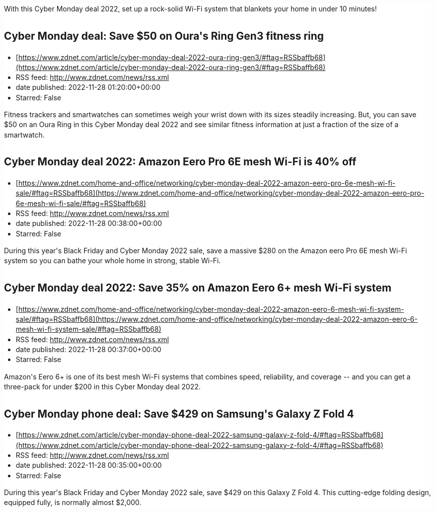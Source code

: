 With this Cyber Monday deal 2022, set up a rock-solid Wi-Fi system that blankets your home in under 10 minutes!

## Cyber Monday deal: Save $50 on Oura's Ring Gen3 fitness ring
 - [https://www.zdnet.com/article/cyber-monday-deal-2022-oura-ring-gen3/#ftag=RSSbaffb68](https://www.zdnet.com/article/cyber-monday-deal-2022-oura-ring-gen3/#ftag=RSSbaffb68)
 - RSS feed: http://www.zdnet.com/news/rss.xml
 - date published: 2022-11-28 01:20:00+00:00
 - Starred: False

Fitness trackers and smartwatches can sometimes weigh your wrist down with its sizes steadily increasing. But, you can save $50 on an Oura Ring in this Cyber Monday deal 2022 and see similar fitness information at just a fraction of the size of a smartwatch.

## Cyber Monday deal 2022: Amazon Eero Pro 6E mesh Wi-Fi is 40% off
 - [https://www.zdnet.com/home-and-office/networking/cyber-monday-deal-2022-amazon-eero-pro-6e-mesh-wi-fi-sale/#ftag=RSSbaffb68](https://www.zdnet.com/home-and-office/networking/cyber-monday-deal-2022-amazon-eero-pro-6e-mesh-wi-fi-sale/#ftag=RSSbaffb68)
 - RSS feed: http://www.zdnet.com/news/rss.xml
 - date published: 2022-11-28 00:38:00+00:00
 - Starred: False

During this year's Black Friday and Cyber Monday 2022 sale, save a massive $280 on the Amazon eero Pro 6E mesh Wi-Fi system so you can bathe your whole home in strong, stable Wi-Fi.

## Cyber Monday deal 2022: Save 35% on Amazon Eero 6+ mesh Wi-Fi system
 - [https://www.zdnet.com/home-and-office/networking/cyber-monday-deal-2022-amazon-eero-6-mesh-wi-fi-system-sale/#ftag=RSSbaffb68](https://www.zdnet.com/home-and-office/networking/cyber-monday-deal-2022-amazon-eero-6-mesh-wi-fi-system-sale/#ftag=RSSbaffb68)
 - RSS feed: http://www.zdnet.com/news/rss.xml
 - date published: 2022-11-28 00:37:00+00:00
 - Starred: False

Amazon's Eero 6+ is one of its best mesh Wi-Fi systems that combines speed, reliability, and coverage -- and you can get a three-pack for under $200 in this Cyber Monday deal 2022.

## Cyber Monday phone deal: Save $429 on Samsung's Galaxy Z Fold 4
 - [https://www.zdnet.com/article/cyber-monday-phone-deal-2022-samsung-galaxy-z-fold-4/#ftag=RSSbaffb68](https://www.zdnet.com/article/cyber-monday-phone-deal-2022-samsung-galaxy-z-fold-4/#ftag=RSSbaffb68)
 - RSS feed: http://www.zdnet.com/news/rss.xml
 - date published: 2022-11-28 00:35:00+00:00
 - Starred: False

During this year's Black Friday and Cyber Monday 2022 sale, save $429 on this Galaxy Z Fold 4. This cutting-edge folding design, equipped fully, is normally almost $2,000.
